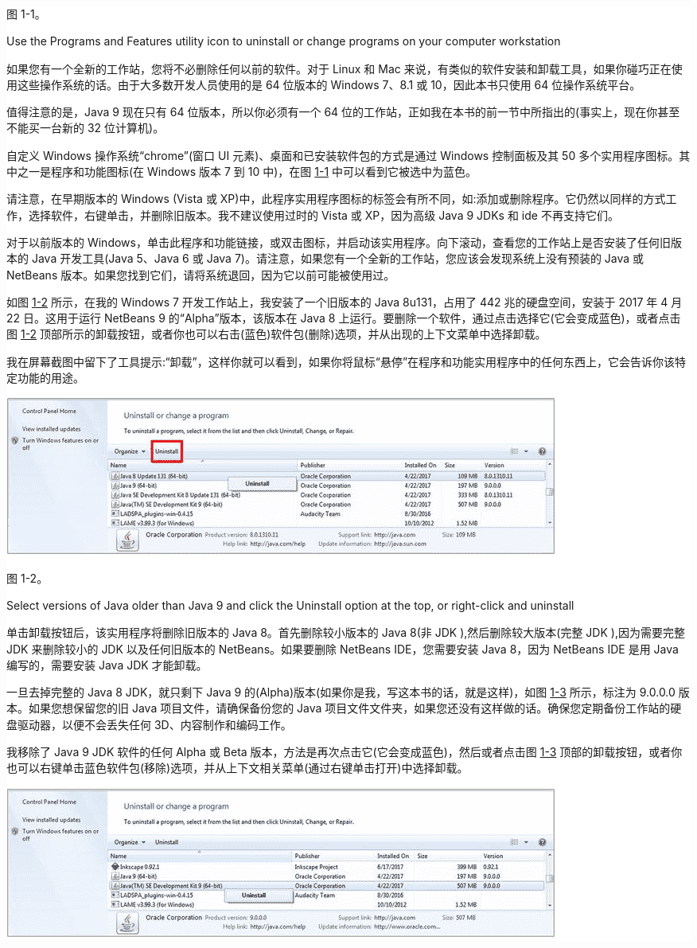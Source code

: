 图 1-1。

Use the Programs and Features utility icon to uninstall or change programs on your computer workstation

如果您有一个全新的工作站，您将不必删除任何以前的软件。对于 Linux 和 Mac 来说，有类似的软件安装和卸载工具，如果你碰巧正在使用这些操作系统的话。由于大多数开发人员使用的是 64 位版本的 Windows 7、8.1 或 10，因此本书只使用 64 位操作系统平台。

值得注意的是，Java 9 现在只有 64 位版本，所以你必须有一个 64 位的工作站，正如我在本书的前一节中所指出的(事实上，现在你甚至不能买一台新的 32 位计算机)。

自定义 Windows 操作系统“chrome”(窗口 UI 元素)、桌面和已安装软件包的方式是通过 Windows 控制面板及其 50 多个实用程序图标。其中之一是程序和功能图标(在 Windows 版本 7 到 10 中)，在图 [1-1](#Fig1) 中可以看到它被选中为蓝色。

请注意，在早期版本的 Windows (Vista 或 XP)中，此程序实用程序图标的标签会有所不同，如:添加或删除程序。它仍然以同样的方式工作，选择软件，右键单击，并删除旧版本。我不建议使用过时的 Vista 或 XP，因为高级 Java 9 JDKs 和 ide 不再支持它们。

对于以前版本的 Windows，单击此程序和功能链接，或双击图标，并启动该实用程序。向下滚动，查看您的工作站上是否安装了任何旧版本的 Java 开发工具(Java 5、Java 6 或 Java 7)。请注意，如果您有一个全新的工作站，您应该会发现系统上没有预装的 Java 或 NetBeans 版本。如果您找到它们，请将系统退回，因为它以前可能被使用过。

如图 [1-2](#Fig2) 所示，在我的 Windows 7 开发工作站上，我安装了一个旧版本的 Java 8u131，占用了 442 兆的硬盘空间，安装于 2017 年 4 月 22 日。这用于运行 NetBeans 9 的“Alpha”版本，该版本在 Java 8 上运行。要删除一个软件，通过点击选择它(它会变成蓝色)，或者点击图 [1-2](#Fig2) 顶部所示的卸载按钮，或者你也可以右击(蓝色)软件包(删除)选项，并从出现的上下文菜单中选择卸载。

我在屏幕截图中留下了工具提示:“卸载”，这样你就可以看到，如果你将鼠标“悬停”在程序和功能实用程序中的任何东西上，它会告诉你该特定功能的用途。

![A336284_1_En_1_Fig2_HTML.jpg](img/A336284_1_En_1_Fig2_HTML.jpg)

图 1-2。

Select versions of Java older than Java 9 and click the Uninstall option at the top, or right-click and uninstall

单击卸载按钮后，该实用程序将删除旧版本的 Java 8。首先删除较小版本的 Java 8(非 JDK ),然后删除较大版本(完整 JDK ),因为需要完整 JDK 来删除较小的 JDK 以及任何旧版本的 NetBeans。如果要删除 NetBeans IDE，您需要安装 Java 8，因为 NetBeans IDE 是用 Java 编写的，需要安装 Java JDK 才能卸载。

一旦去掉完整的 Java 8 JDK，就只剩下 Java 9 的(Alpha)版本(如果你是我，写这本书的话，就是这样)，如图 [1-3](#Fig3) 所示，标注为 9.0.0.0 版本。如果您想保留您的旧 Java 项目文件，请确保备份您的 Java 项目文件文件夹，如果您还没有这样做的话。确保您定期备份工作站的硬盘驱动器，以便不会丢失任何 3D、内容制作和编码工作。

我移除了 Java 9 JDK 软件的任何 Alpha 或 Beta 版本，方法是再次点击它(它会变成蓝色)，然后或者点击图 [1-3](#Fig3) 顶部的卸载按钮，或者你也可以右键单击蓝色软件包(移除)选项，并从上下文相关菜单(通过右键单击打开)中选择卸载。

![A336284_1_En_1_Fig3_HTML.jpg](img/A336284_1_En_1_Fig3_HTML.jpg)
